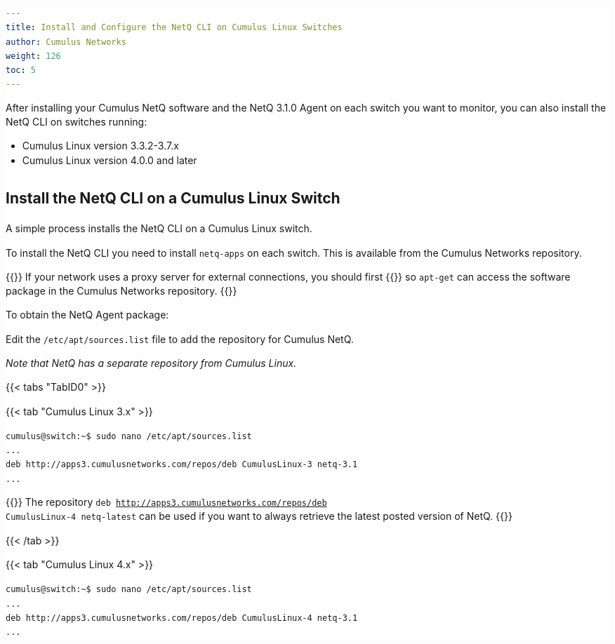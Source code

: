 ```yaml
---
title: Install and Configure the NetQ CLI on Cumulus Linux Switches
author: Cumulus Networks
weight: 126
toc: 5
---
```

After installing your Cumulus NetQ software and the NetQ 3.1.0 Agent on each switch you want to monitor, you can also install the NetQ CLI on switches running:

- Cumulus Linux version 3.3.2-3.7.x
- Cumulus Linux version 4.0.0 and later

## Install the NetQ CLI on a Cumulus Linux Switch

A simple process installs the NetQ CLI on a Cumulus Linux switch.

To install the NetQ CLI you need to install `netq-apps` on each switch. This is available from the Cumulus Networks repository.

{{<notice note>}}
If your network uses a proxy server for external connections, you should first {{<exlink url="https://docs.cumulusnetworks.com/cumulus-linux/System-Configuration/Configuring-a-Global-Proxy/" text="configure a global proxy">}} so <code>apt-get</code> can access the software package in the Cumulus Networks repository.
{{</notice>}}

To obtain the NetQ Agent package:

Edit the `/etc/apt/sources.list` file to add the repository for Cumulus NetQ.

*Note that NetQ has a separate repository from Cumulus Linux.*

{{< tabs "TabID0" >}}

{{< tab "Cumulus Linux 3.x" >}}

```
cumulus@switch:~$ sudo nano /etc/apt/sources.list
...
deb http://apps3.cumulusnetworks.com/repos/deb CumulusLinux-3 netq-3.1
...
```

{{<notice tip>}}
The repository <code>deb http://apps3.cumulusnetworks.com/repos/deb CumulusLinux-4 netq-latest</code> can be used if you want to always retrieve the latest posted version of NetQ.
{{</notice>}}

{{< /tab >}}

{{< tab "Cumulus Linux 4.x" >}}

```
cumulus@switch:~$ sudo nano /etc/apt/sources.list
...
deb http://apps3.cumulusnetworks.com/repos/deb CumulusLinux-4 netq-3.1
...
```
